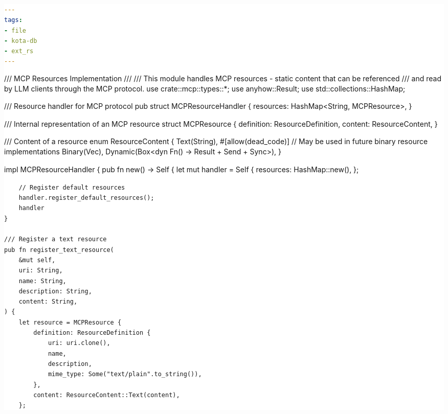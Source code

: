 ```yaml
---
tags:
- file
- kota-db
- ext_rs
---
```

/// MCP Resources Implementation
///
/// This module handles MCP resources - static content that can be referenced
/// and read by LLM clients through the MCP protocol.
use crate::mcp::types::*;
use anyhow::Result;
use std::collections::HashMap;

/// Resource handler for MCP protocol
pub struct MCPResourceHandler {
    resources: HashMap<String, MCPResource>,
}

/// Internal representation of an MCP resource
struct MCPResource {
    definition: ResourceDefinition,
    content: ResourceContent,
}

/// Content of a resource
enum ResourceContent {
    Text(String),
    #[allow(dead_code)] // May be used in future binary resource implementations
    Binary(Vec<u8>),
    Dynamic(Box<dyn Fn() -> Result<String> + Send + Sync>),
}

impl MCPResourceHandler {
    pub fn new() -> Self {
        let mut handler = Self {
            resources: HashMap::new(),
        };

        // Register default resources
        handler.register_default_resources();
        handler
    }

    /// Register a text resource
    pub fn register_text_resource(
        &mut self,
        uri: String,
        name: String,
        description: String,
        content: String,
    ) {
        let resource = MCPResource {
            definition: ResourceDefinition {
                uri: uri.clone(),
                name,
                description,
                mime_type: Some("text/plain".to_string()),
            },
            content: ResourceContent::Text(content),
        };

